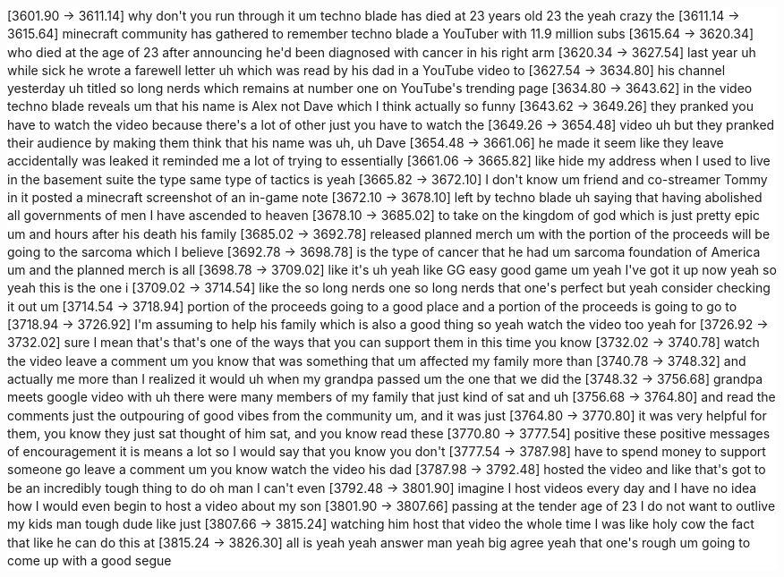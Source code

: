 [3601.90 → 3611.14] why don't you run through it um techno blade has died at 23 years old 23 the yeah crazy the
[3611.14 → 3615.64] minecraft community has gathered to remember techno blade a YouTuber with 11.9 million subs
[3615.64 → 3620.34] who died at the age of 23 after announcing he'd been diagnosed with cancer in his right arm
[3620.34 → 3627.54] last year uh while sick he wrote a farewell letter uh which was read by his dad in a YouTube video to
[3627.54 → 3634.80] his channel yesterday uh titled so long nerds which remains at number one on YouTube's trending page
[3634.80 → 3643.62] in the video techno blade reveals um that his name is Alex not Dave which I think actually so funny
[3643.62 → 3649.26] they pranked you have to watch the video because there's a lot of other just you have to watch the
[3649.26 → 3654.48] video uh but they pranked their audience by making them think that his name was uh, uh Dave
[3654.48 → 3661.06] he made it seem like they leave accidentally was leaked it reminded me a lot of trying to essentially
[3661.06 → 3665.82] like hide my address when I used to live in the basement suite the type same type of tactics is yeah
[3665.82 → 3672.10] I don't know um friend and co-streamer Tommy in it posted a minecraft screenshot of an in-game note
[3672.10 → 3678.10] left by techno blade uh saying that having abolished all governments of men I have ascended to heaven
[3678.10 → 3685.02] to take on the kingdom of god which is just pretty epic um and hours after his death his family
[3685.02 → 3692.78] released planned merch um with the portion of the proceeds will be going to the sarcoma which I believe
[3692.78 → 3698.78] is the type of cancer that he had um sarcoma foundation of America um and the planned merch is all
[3698.78 → 3709.02] like it's uh yeah like GG easy good game um yeah I've got it up now yeah so yeah this is the one i
[3709.02 → 3714.54] like the so long nerds one so long nerds that one's perfect but yeah consider checking it out um
[3714.54 → 3718.94] portion of the proceeds going to a good place and a portion of the proceeds is going to go to
[3718.94 → 3726.92] I'm assuming to help his family which is also a good thing so yeah watch the video too yeah for
[3726.92 → 3732.02] sure I mean that's that's one of the ways that you can support them in this time you know
[3732.02 → 3740.78] watch the video leave a comment um you know that was something that um affected my family more than
[3740.78 → 3748.32] and actually me more than I realized it would uh when my grandpa passed um the one that we did the
[3748.32 → 3756.68] grandpa meets google video with uh there were many members of my family that just kind of sat and uh
[3756.68 → 3764.80] and read the comments just the outpouring of good vibes from the community um, and it was just
[3764.80 → 3770.80] it was very helpful for them, you know they just sat thought of him sat, and you know read these
[3770.80 → 3777.54] positive these positive messages of encouragement it is means a lot so I would say that you know you don't
[3777.54 → 3787.98] have to spend money to support someone go leave a comment um you know watch the video his dad
[3787.98 → 3792.48] hosted the video and like that's got to be an incredibly tough thing to do oh man I can't even
[3792.48 → 3801.90] imagine I host videos every day and I have no idea how I would even begin to host a video about my son
[3801.90 → 3807.66] passing at the tender age of 23 I do not want to outlive my kids man tough dude like just
[3807.66 → 3815.24] watching him host that video the whole time I was like holy cow the fact that like he can do this at
[3815.24 → 3826.30] all is yeah yeah answer man yeah big agree yeah that one's rough um going to come up with a good segue